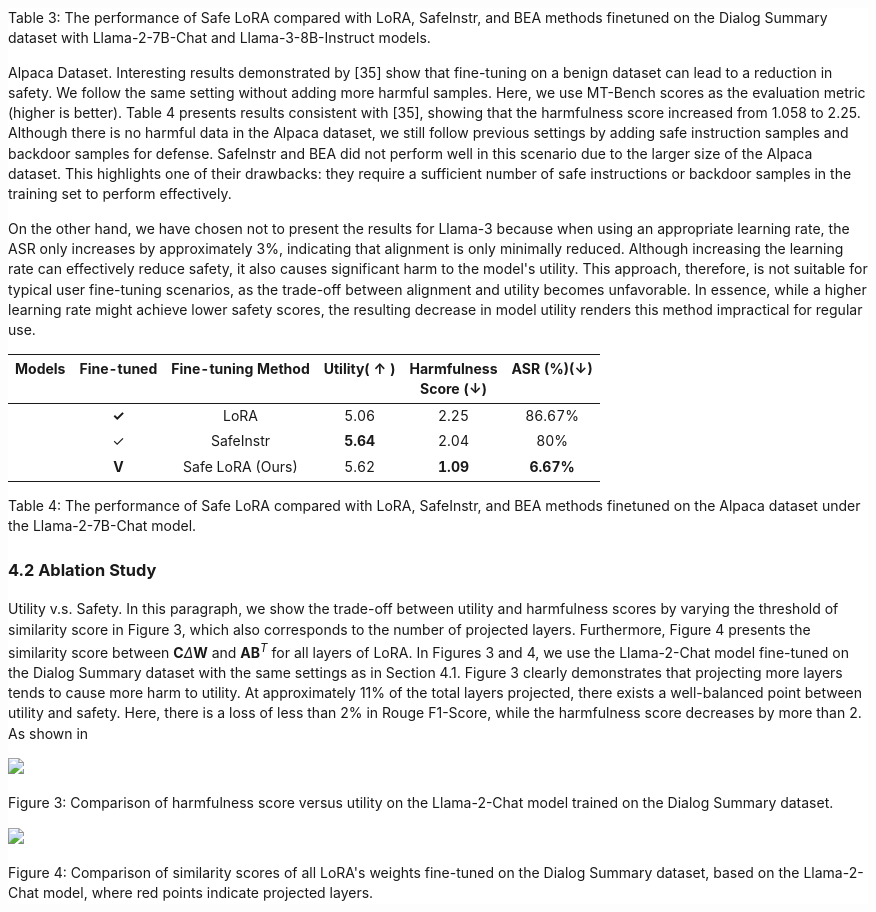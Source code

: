 Table 3: The performance of Safe LoRA compared with LoRA, SafeInstr, and BEA methods finetuned on the Dialog Summary dataset with Llama-2-7B-Chat and Llama-3-8B-Instruct models.

Alpaca Dataset. Interesting results demonstrated by [35] show that fine-tuning on a benign dataset can lead to a reduction in safety. We follow the same setting without adding more harmful samples. Here, we use MT-Bench scores as the evaluation metric (higher is better). Table 4 presents results consistent with [35], showing that the harmfulness score increased from 1.058 to 2.25. Although there is no harmful data in the Alpaca dataset, we still follow previous settings by adding safe instruction samples and backdoor samples for defense. SafeInstr and BEA did not perform well in this scenario due to the larger size of the Alpaca dataset. This highlights one of their drawbacks: they require a sufficient number of safe instructions or backdoor samples in the training set to perform effectively.

On the other hand, we have chosen not to present the results for Llama-3 because when using an appropriate learning rate, the ASR only increases by approximately $3 \%$, indicating that alignment is only minimally reduced. Although increasing the learning rate can effectively reduce safety, it also causes significant harm to the model's utility. This approach, therefore, is not suitable for typical user fine-tuning scenarios, as the trade-off between alignment and utility becomes unfavorable. In essence, while a higher learning rate might achieve lower safety scores, the resulting decrease in model utility renders this method impractical for regular use.

| Models | Fine-tuned | Fine-tuning Method | Utility( $\uparrow$ ) | Harmfulness <br> Score $(\downarrow)$ | ASR $(\%)(\downarrow)$ |
| :---: | :---: | :---: | :---: | :---: | :---: |
|  | $\boldsymbol{\checkmark}$ | LoRA | 5.06 | 2.25 | $86.67 \%$ |
|  | $\checkmark$ | SafeInstr | $\mathbf{5 . 6 4}$ | 2.04 | $80 \%$ |
|  | $\boldsymbol{V}$ | Safe LoRA (Ours) | 5.62 | $\mathbf{1 . 0 9}$ | $\mathbf{6 . 6 7 \%}$ |

Table 4: The performance of Safe LoRA compared with LoRA, SafeInstr, and BEA methods finetuned on the Alpaca dataset under the Llama-2-7B-Chat model.

### 4.2 Ablation Study

Utility v.s. Safety. In this paragraph, we show the trade-off between utility and harmfulness scores by varying the threshold of similarity score in Figure 3, which also corresponds to the number of projected layers. Furthermore, Figure 4 presents the similarity score between $\mathbf{C} \Delta \mathbf{W}$ and $\mathbf{A B}^{T}$ for all layers of LoRA. In Figures 3 and 4, we use the Llama-2-Chat model fine-tuned on the Dialog Summary dataset with the same settings as in Section 4.1. Figure 3 clearly demonstrates that projecting more layers tends to cause more harm to utility. At approximately $11 \%$ of the total layers projected, there exists a well-balanced point between utility and safety. Here, there is a loss of less than 2\% in Rouge F1-Score, while the harmfulness score decreases by more than 2. As shown in

![](https://cdn.mathpix.com/cropped/2024_05_29_27f2eee6eec91ae48213g-09.jpg?height=477&width=653&top_left_y=274&top_left_x=389)

Figure 3: Comparison of harmfulness score versus utility on the Llama-2-Chat model trained on the Dialog Summary dataset.

![](https://cdn.mathpix.com/cropped/2024_05_29_27f2eee6eec91ae48213g-09.jpg?height=477&width=591&top_left_y=274&top_left_x=1100)

Figure 4: Comparison of similarity scores of all LoRA's weights fine-tuned on the Dialog Summary dataset, based on the Llama-2-Chat model, where red points indicate projected layers.

